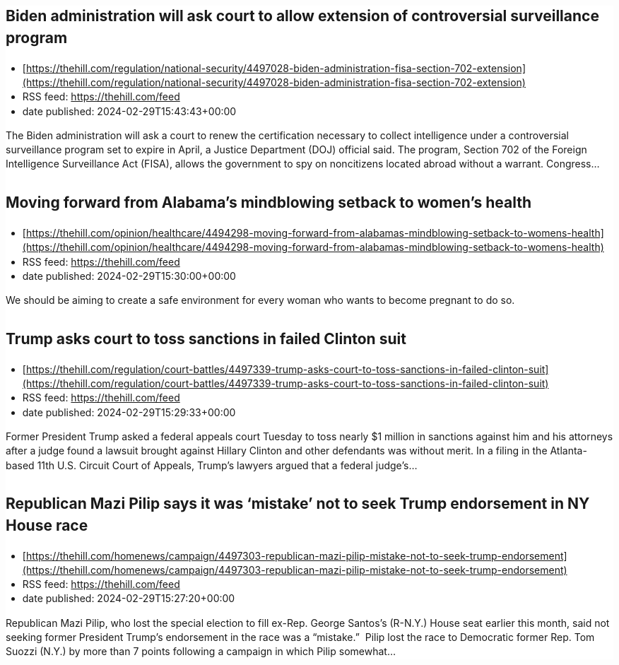## Biden administration will ask court to allow extension of controversial surveillance program
 - [https://thehill.com/regulation/national-security/4497028-biden-administration-fisa-section-702-extension](https://thehill.com/regulation/national-security/4497028-biden-administration-fisa-section-702-extension)
 - RSS feed: https://thehill.com/feed
 - date published: 2024-02-29T15:43:43+00:00

The Biden administration will ask a court to renew the certification necessary to collect intelligence under a controversial surveillance program set to expire in April, a Justice Department (DOJ) official said. The program, Section 702 of the Foreign Intelligence Surveillance Act (FISA), allows the government to spy on noncitizens located abroad without a warrant. Congress&#8230;

## Moving forward from Alabama’s mindblowing setback to women’s health
 - [https://thehill.com/opinion/healthcare/4494298-moving-forward-from-alabamas-mindblowing-setback-to-womens-health](https://thehill.com/opinion/healthcare/4494298-moving-forward-from-alabamas-mindblowing-setback-to-womens-health)
 - RSS feed: https://thehill.com/feed
 - date published: 2024-02-29T15:30:00+00:00

We should be aiming to create a safe environment for every woman who wants to become pregnant to do so.

## Trump asks court to toss sanctions in failed Clinton suit
 - [https://thehill.com/regulation/court-battles/4497339-trump-asks-court-to-toss-sanctions-in-failed-clinton-suit](https://thehill.com/regulation/court-battles/4497339-trump-asks-court-to-toss-sanctions-in-failed-clinton-suit)
 - RSS feed: https://thehill.com/feed
 - date published: 2024-02-29T15:29:33+00:00

Former President Trump asked a federal appeals court Tuesday to toss nearly $1 million in sanctions against him and his attorneys after a judge found a lawsuit brought against Hillary Clinton and other defendants was without merit. In a filing in the Atlanta-based 11th U.S. Circuit Court of Appeals, Trump’s lawyers argued that a federal judge’s&#8230;

## Republican Mazi Pilip says it was ‘mistake’ not to seek Trump endorsement in NY House race
 - [https://thehill.com/homenews/campaign/4497303-republican-mazi-pilip-mistake-not-to-seek-trump-endorsement](https://thehill.com/homenews/campaign/4497303-republican-mazi-pilip-mistake-not-to-seek-trump-endorsement)
 - RSS feed: https://thehill.com/feed
 - date published: 2024-02-29T15:27:20+00:00

Republican Mazi Pilip, who lost the special election to fill ex-Rep. George Santos’s (R-N.Y.) House seat earlier this month, said not seeking former President Trump’s endorsement in the race was a “mistake.”&#160; Pilip lost the race to Democratic former Rep. Tom Suozzi (N.Y.) by more than 7 points following a campaign in which Pilip somewhat&#8230;

